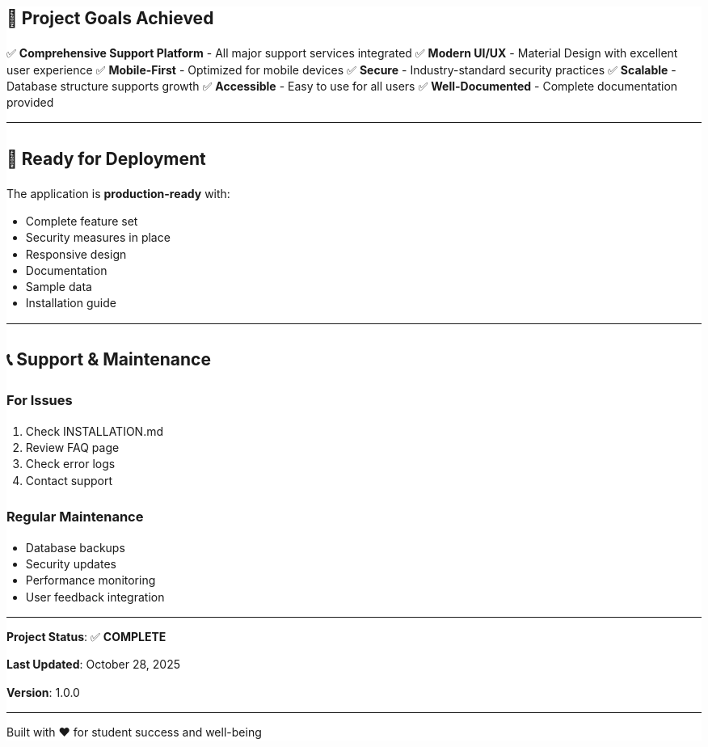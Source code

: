 
## 🎯 Project Goals Achieved

✅ **Comprehensive Support Platform** - All major support services integrated
✅ **Modern UI/UX** - Material Design with excellent user experience
✅ **Mobile-First** - Optimized for mobile devices
✅ **Secure** - Industry-standard security practices
✅ **Scalable** - Database structure supports growth
✅ **Accessible** - Easy to use for all users
✅ **Well-Documented** - Complete documentation provided

---

## 🚀 Ready for Deployment

The application is **production-ready** with:
- Complete feature set
- Security measures in place
- Responsive design
- Documentation
- Sample data
- Installation guide

---

## 📞 Support & Maintenance

### For Issues
1. Check INSTALLATION.md
2. Review FAQ page
3. Check error logs
4. Contact support

### Regular Maintenance
- Database backups
- Security updates
- Performance monitoring
- User feedback integration

---

**Project Status**: ✅ **COMPLETE**

**Last Updated**: October 28, 2025

**Version**: 1.0.0

---

Built with ❤️ for student success and well-being
